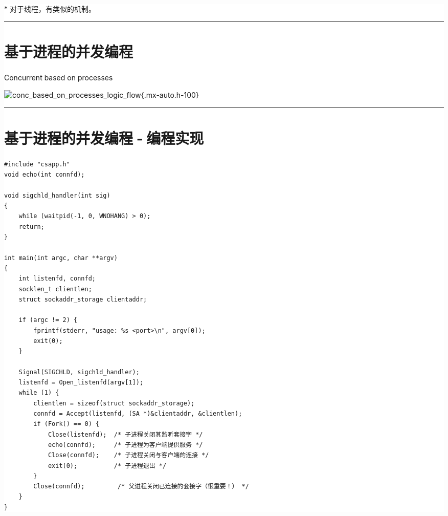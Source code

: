 </div>
</div>

\* 对于线程，有类似的机制。


---

# 基于进程的并发编程

Concurrent based on processes

![conc_based_on_processes_logic_flow](/12-Concurrent-Programming/conc_based_on_processes_logic_flow.png){.mx-auto.h-100}

---

# 基于进程的并发编程 - 编程实现

<div grid="~ cols-2 gap-8">
<div>

```c{all|22,25,27,32|25,28,29}{maxHeight: '400px'}
#include "csapp.h"
void echo(int connfd);

void sigchld_handler(int sig)
{
    while (waitpid(-1, 0, WNOHANG) > 0);
    return;
}

int main(int argc, char **argv)
{
    int listenfd, connfd;
    socklen_t clientlen;
    struct sockaddr_storage clientaddr;

    if (argc != 2) {
        fprintf(stderr, "usage: %s <port>\n", argv[0]);
        exit(0);
    }

    Signal(SIGCHLD, sigchld_handler);
    listenfd = Open_listenfd(argv[1]);
    while (1) {
        clientlen = sizeof(struct sockaddr_storage);
        connfd = Accept(listenfd, (SA *)&clientaddr, &clientlen);
        if (Fork() == 0) {
            Close(listenfd);  /* 子进程关闭其监听套接字 */
            echo(connfd);     /* 子进程为客户端提供服务 */
            Close(connfd);    /* 子进程关闭与客户端的连接 */
            exit(0);          /* 子进程退出 */
        }
        Close(connfd);         /* 父进程关闭已连接的套接字（很重要！） */
    }
}
```
